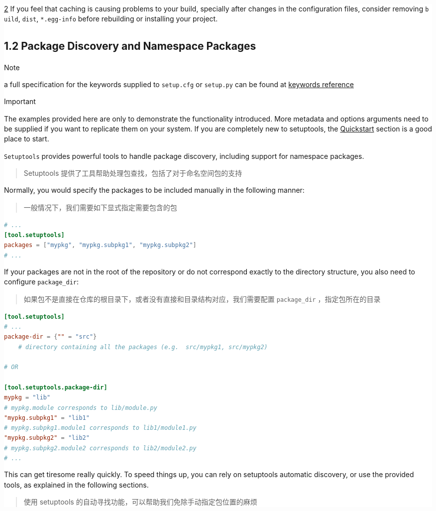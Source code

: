 [2](https://setuptools.pypa.io/en/latest/userguide/quickstart.html#id9) If you feel that caching is causing problems to your build, specially after changes in the configuration files, consider removing `build`, `dist`, `*.egg-info` before rebuilding or installing your project.

## 1.2 Package Discovery and Namespace Packages

> [!Note]
> a full specification for the keywords supplied to `setup.cfg` or `setup.py` can be found at [keywords reference](https://setuptools.pypa.io/en/latest/references/keywords.html)

> [!Important]
> The examples provided here are only to demonstrate the functionality introduced. More metadata and options arguments need to be supplied if you want to replicate them on your system. If you are completely new to setuptools, the [Quickstart](https://setuptools.pypa.io/en/latest/userguide/quickstart.html) section is a good place to start.

`Setuptools` provides powerful tools to handle package discovery, including support for namespace packages.
> Setuptools 提供了工具帮助处理包查找，包括了对于命名空间包的支持

Normally, you would specify the packages to be included manually in the following manner:
> 一般情况下，我们需要如下显式指定需要包含的包

```toml
# ...
[tool.setuptools]
packages = ["mypkg", "mypkg.subpkg1", "mypkg.subpkg2"]
# ...
```

If your packages are not in the root of the repository or do not correspond exactly to the directory structure, you also need to configure `package_dir`:
> 如果包不是直接在仓库的根目录下，或者没有直接和目录结构对应，我们需要配置 `package_dir` ，指定包所在的目录

```toml
[tool.setuptools]
# ...
package-dir = {"" = "src"}
    # directory containing all the packages (e.g.  src/mypkg1, src/mypkg2)

# OR

[tool.setuptools.package-dir]
mypkg = "lib"
# mypkg.module corresponds to lib/module.py
"mypkg.subpkg1" = "lib1"
# mypkg.subpkg1.module1 corresponds to lib1/module1.py
"mypkg.subpkg2" = "lib2"
# mypkg.subpkg2.module2 corresponds to lib2/module2.py
# ...
```

This can get tiresome really quickly. To speed things up, you can rely on setuptools automatic discovery, or use the provided tools, as explained in the following sections.
> 使用 setuptools 的自动寻找功能，可以帮助我们免除手动指定包位置的麻烦

